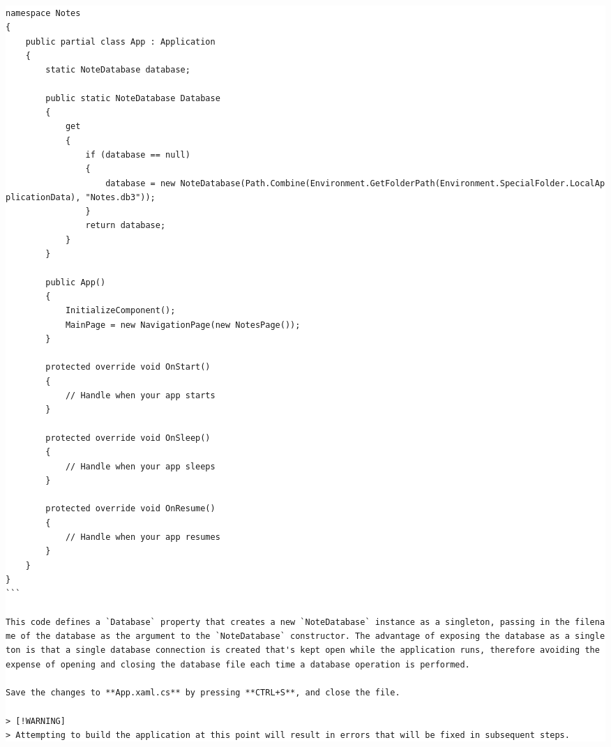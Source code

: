     namespace Notes
    {
        public partial class App : Application
        {
            static NoteDatabase database;

            public static NoteDatabase Database
            {
                get
                {
                    if (database == null)
                    {
                        database = new NoteDatabase(Path.Combine(Environment.GetFolderPath(Environment.SpecialFolder.LocalApplicationData), "Notes.db3"));
                    }
                    return database;
                }
            }

            public App()
            {
                InitializeComponent();
                MainPage = new NavigationPage(new NotesPage());
            }

            protected override void OnStart()
            {
                // Handle when your app starts
            }

            protected override void OnSleep()
            {
                // Handle when your app sleeps
            }

            protected override void OnResume()
            {
                // Handle when your app resumes
            }
        }
    }
    ```

    This code defines a `Database` property that creates a new `NoteDatabase` instance as a singleton, passing in the filename of the database as the argument to the `NoteDatabase` constructor. The advantage of exposing the database as a singleton is that a single database connection is created that's kept open while the application runs, therefore avoiding the expense of opening and closing the database file each time a database operation is performed.

    Save the changes to **App.xaml.cs** by pressing **CTRL+S**, and close the file.

    > [!WARNING]
    > Attempting to build the application at this point will result in errors that will be fixed in subsequent steps.
